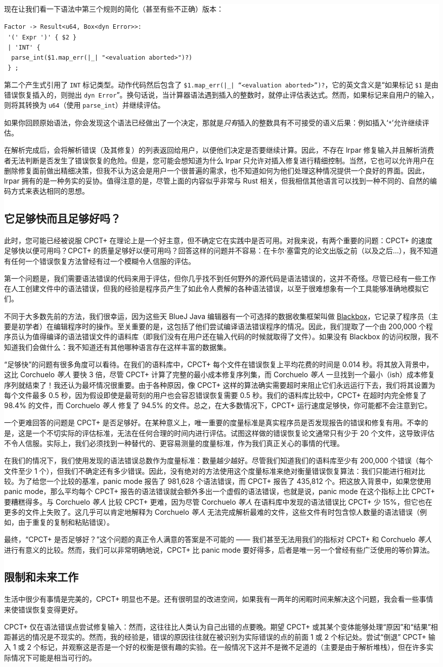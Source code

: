 现在让我们看一下语法中第三个规则的简化（甚至有些不正确）版本：

```
Factor -> Result<u64, Box<dyn Error>>:
 '(' Expr ')' { $2 }
 | 'INT' {
  parse_int($1.map_err(|_| "<evaluation aborted>")?)
 } ; 
```

第二个产生式引用了 `INT` 标记类型。动作代码然后包含了 `$1.map_err(|_| “<evaluation aborted>”)?`，它的英文含义是“如果标记 `$1` 是由错误恢复插入的，则抛出 `dyn Error`”。换句话说，当计算器语法遇到插入的整数时，就停止评估表达式。然而，如果标记来自用户的输入，则将其转换为 `u64`（使用 `parse_int`）并继续评估。

如果你回顾原始语法，你会发现这个语法已经做出了一个决定，那就是*只有*插入的整数具有不可接受的语义后果：例如插入‘`*`’允许继续评估。

在解析完成后，会将解析错误（及其修复）的列表返回给用户，以便他们决定是否要继续计算。因此，不存在 lrpar 修复输入并且解析消费者无法判断是否发生了错误恢复的危险。但是，您可能会想知道为什么 lrpar 只允许对插入修复进行精细控制。当然，它也可以允许用户在删除修复面前做出精细决策，但我不认为这会是用户一个很普遍的需求，也不知道如何为他们处理这种情况提供一个良好的界面。因此，lrpar 拥有的是一种务实的妥协。值得注意的是，尽管上面的内容似乎非常与 Rust 相关，但我相信其他语言可以找到一种不同的、自然的编码方式来表达相同的思想。

## 它足够快而且足够好吗？

此时，您可能已经被说服 CPCT+ 在理论上是一个好主意，但不确定它在实践中是否可用。对我来说，有两个重要的问题：CPCT+ 的速度足够快以便可用吗？CPCT+ 的质量足够好以便可用吗？回答这样的问题并不容易：在卡尔·塞雷克的论文出版之前（以及之后...），我不知道有任何一个错误恢复方法曾经有过一个模糊令人信服的评估。

第一个问题是，我们需要语法错误的代码来用于评估，但你几乎找不到任何野外的源代码是语法错误的，这并不奇怪。尽管已经有一些工作在人工创建文件中的语法错误，但我的经验是程序员产生了如此令人费解的各种语法错误，以至于很难想象有一个工具能够准确地模拟它们。

不同于大多数先前的方法，我们很幸运，因为这些天 BlueJ Java 编辑器有一个可选择的数据收集框架叫做 [Blackbox](https://bluej.org/blackbox/)，它记录了程序员（主要是初学者）在编辑程序时的操作。至关重要的是，这包括了他们尝试编译语法错误程序的情况。因此，我们提取了一个由 200,000 个程序员认为值得编译的语法错误文件的语料库（即我们没有在用户还在输入代码的时候就取得了文件）。如果没有 Blackbox 的访问权限，我不知道我们会做什么：我不知道还有其他哪种语言存在这样丰富的数据集。

“足够快”的问题有很多角度可以看待。在我们的语料库中，CPCT+ 每个文件在错误恢复上平均花费的时间是 0.014 秒。将其放入背景中，这比 Corchuelo *等人* 要快 3 倍，尽管 CPCT+ 计算了完整的最小成本修复序列集，而 Corchuelo *等人* 一旦找到一个最小（ish）成本修复序列就结束了！我还认为最坏情况很重要。由于各种原因，像 CPCT+ 这样的算法确实需要超时来阻止它们永远运行下去，我们将其设置为每个文件最多 0.5 秒，因为假设即使是最苛刻的用户也会容忍错误恢复需要 0.5 秒。我们的语料库比较中，CPCT+ 在超时内完全修复了 98.4% 的文件，而 Corchuelo *等人* 修复了 94.5% 的文件。总之，在大多数情况下，CPCT+ 运行速度足够快，你可能都不会注意到它。

一个更难回答的问题是 CPCT+ 是否足够好。在某种意义上，唯一重要的度量标准是真实程序员是否发现报告的错误和修复有用。不幸的是，这是一个不切实际的评估标准，无法在任何合理的时间内进行评估。试图这样做的错误恢复论文通常只有少于 20 个文件，这导致评估不令人信服。实际上，我们必须找到一种替代的、更容易测量的度量标准，作为我们真正关心的事情的代理。

在我们的情况下，我们使用发现的语法错误总数作为度量标准：数量越少越好。尽管我们知道我们的语料库至少有 200,000 个错误（每个文件至少 1 个），但我们不确定还有多少错误。因此，没有绝对的方法使用这个度量标准来绝对衡量错误恢复算法：我们只能进行相对比较。为了给您一个比较的基准，panic mode 报告了 981,628 个语法错误，而 CPCT+ 报告了 435,812 个。把这放入背景中，如果您使用 panic mode，那么平均每个 CPCT+ 报告的语法错误就会额外多出一个虚假的语法错误，也就是说，panic mode 在这个指标上比 CPCT+ 要糟糕得多。与 Corchuelo *等人* 比较 CPCT+ 更难，因为尽管 Corchuelo *等人* 在语料库中发现的语法错误比 CPCT+ 少 15%，但它也在更多的文件上失败了。这几乎可以肯定地解释为 Corchuelo *等人* 无法完成解析最难的文件，这些文件有时包含惊人数量的语法错误（例如，由于重复的复制和粘贴错误）。

最终，“CPCT+ 是否足够好？”这个问题的真正令人满意的答案是不可能的 —— 我们甚至无法用我们的指标对 CPCT+ 和 Corchuelo *等人* 进行有意义的比较。然而，我们可以非常明确地说，CPCT+ 比 panic mode 要好得多，后者是唯一另一个曾经有些广泛使用的等价算法。

## 限制和未来工作

生活中很少有事情是完美的，CPCT+ 明显也不是。还有很明显的改进空间，如果我有一两年的闲暇时间来解决这个问题，我会看一些事情来使错误恢复变得更好。

CPCT+ 仅在语法错误点尝试修复输入：然而，这往往比人类认为自己出错的点要晚。期望 CPCT+ 或其某个变体能够处理“原因”和“结果”相距甚远的情况是不现实的。然而，我的经验是，错误的原因往往就在被识别为实际错误的点的前面 1 或 2 个标记处。尝试“倒退” CPCT+ 输入 1 或 2 个标记，并观察这是否是一个好的权衡是很有趣的实验。在一般情况下这并不是微不足道的（主要是由于解析堆栈），但在许多实际情况下可能是相当可行的。
